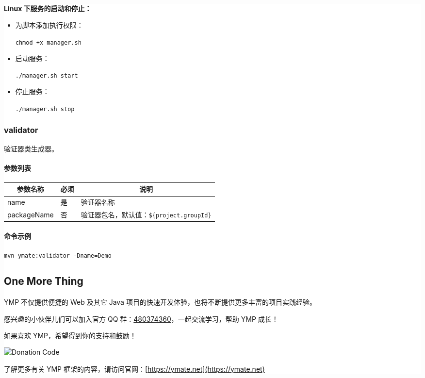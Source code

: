 **Linux 下服务的启动和停止：**

- 为脚本添加执行权限：

    ```shell
    chmod +x manager.sh
    ```
    
- 启动服务：

    ```shell
    ./manager.sh start
    ```
    
- 停止服务：

    ```shell
    ./manager.sh stop
    ```
    



### validator

验证器类生成器。

#### 参数列表

|参数名称|必须|说明|
|---|---|---|
|name|是|验证器名称|
|packageName|否|验证器包名，默认值：`${project.groupId}`|

#### 命令示例

```shell
mvn ymate:validator -Dname=Demo
```



## One More Thing

YMP 不仅提供便捷的 Web 及其它 Java 项目的快速开发体验，也将不断提供更多丰富的项目实践经验。

感兴趣的小伙伴儿们可以加入官方 QQ 群：[480374360](https://qm.qq.com/cgi-bin/qm/qr?k=3KSXbRoridGeFxTVA8HZzyhwU_btZQJ2)，一起交流学习，帮助 YMP 成长！

如果喜欢 YMP，希望得到你的支持和鼓励！

![Donation Code](https://ymate.net/img/donation_code.png)

了解更多有关 YMP 框架的内容，请访问官网：[https://ymate.net](https://ymate.net)